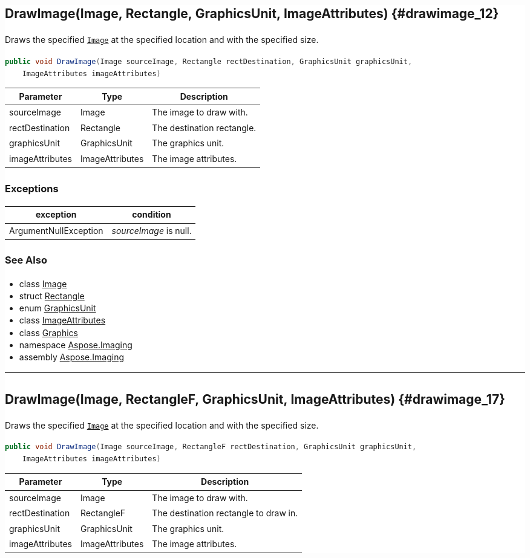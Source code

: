 
## DrawImage(Image, Rectangle, GraphicsUnit, ImageAttributes) {#drawimage_12}

Draws the specified [`Image`](../image/) at the specified location and with the specified size.

```csharp
public void DrawImage(Image sourceImage, Rectangle rectDestination, GraphicsUnit graphicsUnit, 
    ImageAttributes imageAttributes)
```

| Parameter | Type | Description |
| --- | --- | --- |
| sourceImage | Image | The image to draw with. |
| rectDestination | Rectangle | The destination rectangle. |
| graphicsUnit | GraphicsUnit | The graphics unit. |
| imageAttributes | ImageAttributes | The image attributes. |

### Exceptions

| exception | condition |
| --- | --- |
| ArgumentNullException | *sourceImage* is null. |

### See Also

* class [Image](../../image/)
* struct [Rectangle](../../rectangle/)
* enum [GraphicsUnit](../../graphicsunit/)
* class [ImageAttributes](../../imageattributes/)
* class [Graphics](../)
* namespace [Aspose.Imaging](../../graphics/)
* assembly [Aspose.Imaging](../../../)

---

## DrawImage(Image, RectangleF, GraphicsUnit, ImageAttributes) {#drawimage_17}

Draws the specified [`Image`](../image/) at the specified location and with the specified size.

```csharp
public void DrawImage(Image sourceImage, RectangleF rectDestination, GraphicsUnit graphicsUnit, 
    ImageAttributes imageAttributes)
```

| Parameter | Type | Description |
| --- | --- | --- |
| sourceImage | Image | The image to draw with. |
| rectDestination | RectangleF | The destination rectangle to draw in. |
| graphicsUnit | GraphicsUnit | The graphics unit. |
| imageAttributes | ImageAttributes | The image attributes. |

